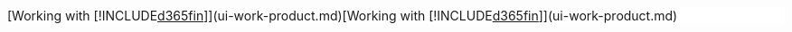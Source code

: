 <span data-ttu-id="e2214-196">[Working with [!INCLUDE[d365fin](includes/d365fin_md.md)]](ui-work-product.md)</span><span class="sxs-lookup"><span data-stu-id="e2214-196">[Working with [!INCLUDE[d365fin](includes/d365fin_md.md)]](ui-work-product.md)</span></span>
